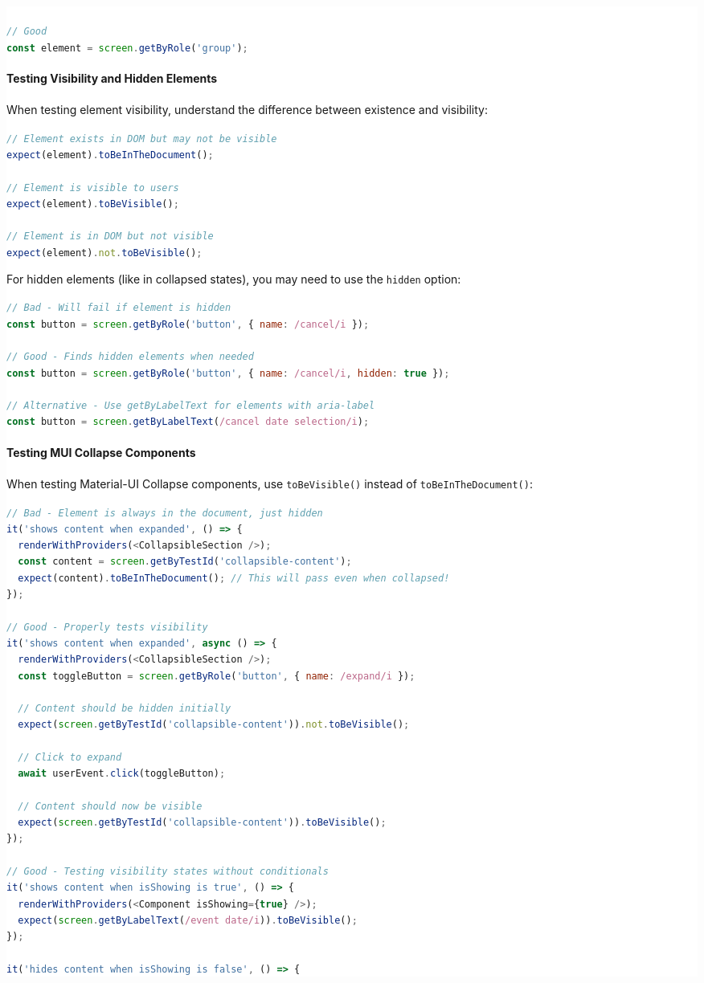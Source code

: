 ```javascript

// Good
const element = screen.getByRole('group');
```

#### Testing Visibility and Hidden Elements

When testing element visibility, understand the difference between existence and visibility:

```javascript
// Element exists in DOM but may not be visible
expect(element).toBeInTheDocument();

// Element is visible to users
expect(element).toBeVisible();

// Element is in DOM but not visible
expect(element).not.toBeVisible();
```

For hidden elements (like in collapsed states), you may need to use the `hidden` option:

```javascript
// Bad - Will fail if element is hidden
const button = screen.getByRole('button', { name: /cancel/i });

// Good - Finds hidden elements when needed
const button = screen.getByRole('button', { name: /cancel/i, hidden: true });

// Alternative - Use getByLabelText for elements with aria-label
const button = screen.getByLabelText(/cancel date selection/i);
```

#### Testing MUI Collapse Components
When testing Material-UI Collapse components, use `toBeVisible()` instead of `toBeInTheDocument()`:

```javascript
// Bad - Element is always in the document, just hidden
it('shows content when expanded', () => {
  renderWithProviders(<CollapsibleSection />);
  const content = screen.getByTestId('collapsible-content');
  expect(content).toBeInTheDocument(); // This will pass even when collapsed!
});

// Good - Properly tests visibility
it('shows content when expanded', async () => {
  renderWithProviders(<CollapsibleSection />);
  const toggleButton = screen.getByRole('button', { name: /expand/i });
  
  // Content should be hidden initially
  expect(screen.getByTestId('collapsible-content')).not.toBeVisible();
  
  // Click to expand
  await userEvent.click(toggleButton);
  
  // Content should now be visible
  expect(screen.getByTestId('collapsible-content')).toBeVisible();
});

// Good - Testing visibility states without conditionals
it('shows content when isShowing is true', () => {
  renderWithProviders(<Component isShowing={true} />);
  expect(screen.getByLabelText(/event date/i)).toBeVisible();
});

it('hides content when isShowing is false', () => {
```